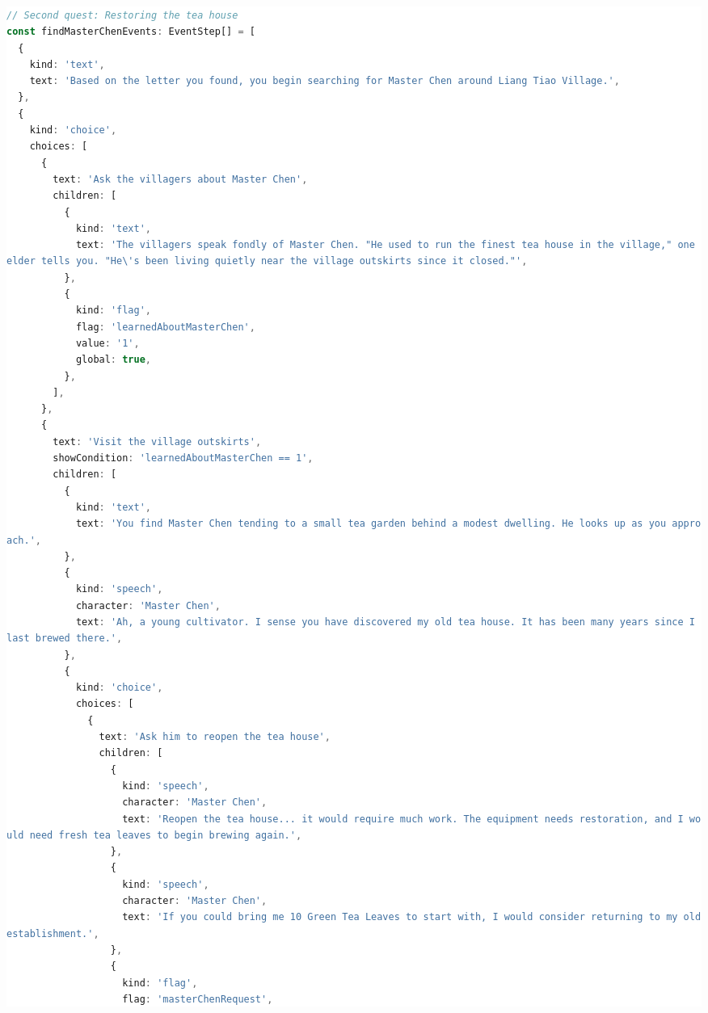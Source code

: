 ```typescript
// Second quest: Restoring the tea house
const findMasterChenEvents: EventStep[] = [
  {
    kind: 'text',
    text: 'Based on the letter you found, you begin searching for Master Chen around Liang Tiao Village.',
  },
  {
    kind: 'choice',
    choices: [
      {
        text: 'Ask the villagers about Master Chen',
        children: [
          {
            kind: 'text',
            text: 'The villagers speak fondly of Master Chen. "He used to run the finest tea house in the village," one elder tells you. "He\'s been living quietly near the village outskirts since it closed."',
          },
          {
            kind: 'flag',
            flag: 'learnedAboutMasterChen',
            value: '1',
            global: true,
          },
        ],
      },
      {
        text: 'Visit the village outskirts',
        showCondition: 'learnedAboutMasterChen == 1',
        children: [
          {
            kind: 'text',
            text: 'You find Master Chen tending to a small tea garden behind a modest dwelling. He looks up as you approach.',
          },
          {
            kind: 'speech',
            character: 'Master Chen',
            text: 'Ah, a young cultivator. I sense you have discovered my old tea house. It has been many years since I last brewed there.',
          },
          {
            kind: 'choice',
            choices: [
              {
                text: 'Ask him to reopen the tea house',
                children: [
                  {
                    kind: 'speech',
                    character: 'Master Chen',
                    text: 'Reopen the tea house... it would require much work. The equipment needs restoration, and I would need fresh tea leaves to begin brewing again.',
                  },
                  {
                    kind: 'speech',
                    character: 'Master Chen',
                    text: 'If you could bring me 10 Green Tea Leaves to start with, I would consider returning to my old establishment.',
                  },
                  {
                    kind: 'flag',
                    flag: 'masterChenRequest',
```